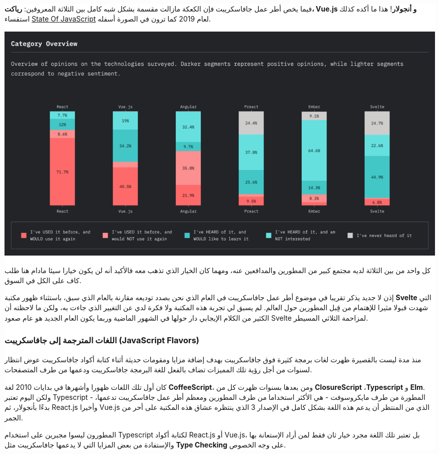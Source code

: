 فيما يخص أطر عمل جافاسكريبت فإن الكعكة مازالت مقسمة بشكل شبه كامل بين الثلاثة المعروفين: **رياكت، Vue.js و أنجولار**! هذا ما أكده كذلك استقساء [State Of JavaScript](https://2019.stateofjs.com/) لعام 2019 كما ترون في الصورة أسفله.

![أطر عمل جافاسكريبت في 2019](../images/front_end_frameworks_2019.png)

كل واحد من بين الثلاثة لديه مجتمع كبير من المطورين والمدافعين عنه، ومهما كان الخيار الذي تذهب معه فالأكيد أنه لن يكون خيارا سيئا مادام هنا طلب كاف على الكل في السوق.

إذن لا جديد يذكر تقريبا في موضوع أطر عمل جافاسكريبت في العام الذي نحن بصدد توديعه مقارنة بالعام الذي سبق، باستثناء ظهور مكتبة **Svelte** التي شهدت قبولا مثيرا للإهتمام من قِبل المطورين حول العالم. لم يسبق لي تجربة هذه المكتبة ولا فكرة لدي عن التغيير الذي جاءت به، ولكن ما لاحظته أن الكثير من الكلام الإيجابي دار حولها في الشهور الماضية وربما يكون العام الجديد هو عام صعود Svelte لمزاحمة الثلاثي المسيطر.

### اللغات المترجمة إلى جافاسكريبت (JavaScript Flavors)

منذ مدة ليست بالقصيرة ظهرت لغات برمجة كثيرة فوق جافاسكريبت بهدف إضافة مزايا ومقومات حديثة أثناء كتابة أكواد جافاسكريبت عوض انتظار لسنوات من أجل رؤية تلك المميزات تضاف بالفعل للغة البرمجة جافاسكريبت ودعمها من طرف المتصفحات.

كان أول تلك اللغات ظهورا وأشهرها في بدايات 2010 لغة **CoffeeScript**، ومن بعدها بسنوات ظهرت كل من **ClosureScript** ،**Typescript** و **Elm**. ولكن اليوم تعتبر Typescript - المطورة من طرف مايكروسوفت - هي الأكثر استخداما من طرف المطورين ومعظم أطر عمل جافاسكريبت تدعمها، بدءًا بأنجولار، ثم React.js وأخيرا Vue.js الذي من المنتظر أن يدعم هذه اللغة بشكل كامل في الإصدار 3 الذي ينتظره عشاق هذه المكتبة على أحر من الجمر.

المطورون ليسوا مجبرين على استخدام Typescript لكتابة أكواد React.js أو Vue.js، بل تعتبر تلك اللغة مجرد خيار ثان فقط لمن أراد الإستعانة بها والإستفادة من بعض المزايا التي لا يدعمها جافاسكريبت مثل **Type Checking** على وجه الخصوص.
